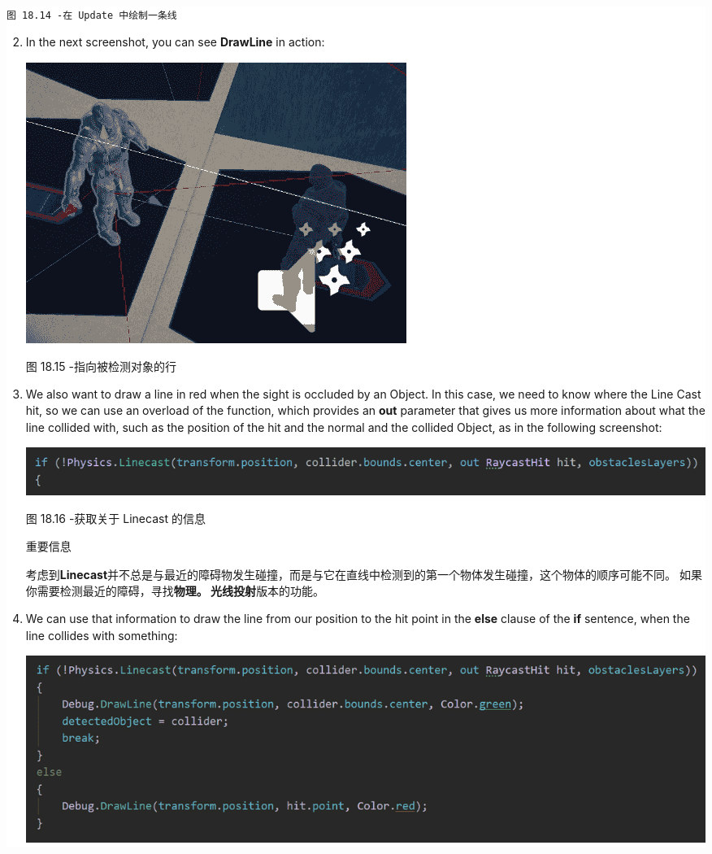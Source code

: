     图 18.14 -在 Update 中绘制一条线

2.  In the next screenshot, you can see **DrawLine** in action:

    ![Figure 18.15 Line toward the detected Object](img/Figure_18.15_B14199.jpg)

    图 18.15 -指向被检测对象的行

3.  We also want to draw a line in red when the sight is occluded by an Object. In this case, we need to know where the Line Cast hit, so we can use an overload of the function, which provides an **out** parameter that gives us more information about what the line collided with, such as the position of the hit and the normal and the collided Object, as in the following screenshot:

    ![Figure 18.16 Getting information about LineCast ](img/Figure_18.16_B14199.jpg)

    图 18.16 -获取关于 Linecast 的信息

    重要信息

    考虑到**Linecast**并不总是与最近的障碍物发生碰撞，而是与它在直线中检测到的第一个物体发生碰撞，这个物体的顺序可能不同。 如果你需要检测最近的障碍，寻找**物理。 光线投射**版本的功能。

4.  We can use that information to draw the line from our position to the hit point in the **else** clause of the **if** sentence, when the line collides with something:

    ![Figure 18.17 Drawing a line in case we have an obstacle ](img/Figure_18.17_B14199.jpg)
